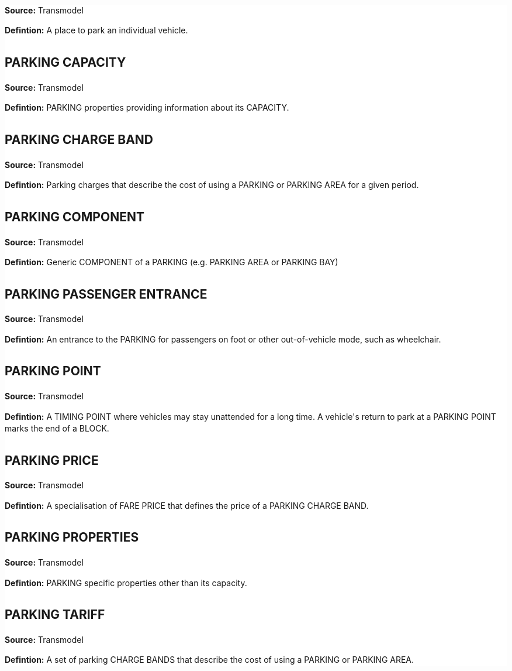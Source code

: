 **Source:** Transmodel
    
**Defintion:** A place to park an individual vehicle.

## PARKING CAPACITY ## 
    
**Source:** Transmodel
    
**Defintion:** PARKING properties providing information about its CAPACITY.

## PARKING CHARGE BAND ## 
    
**Source:** Transmodel
    
**Defintion:** Parking charges that describe the cost of using a PARKING or PARKING AREA for a given period.

## PARKING COMPONENT ## 
    
**Source:** Transmodel
    
**Defintion:** Generic COMPONENT of a PARKING (e.g. PARKING AREA or PARKING BAY)

## PARKING PASSENGER ENTRANCE ## 
    
**Source:** Transmodel
    
**Defintion:** An entrance to the PARKING for passengers on foot or other out-of-vehicle mode, such as wheelchair.

## PARKING POINT ## 
    
**Source:** Transmodel
    
**Defintion:** A TIMING POINT where vehicles may stay unattended for a long time. A vehicle's return to park at a PARKING POINT marks the end of a BLOCK.

## PARKING PRICE ## 
    
**Source:** Transmodel
    
**Defintion:** A specialisation of FARE PRICE that defines the price of a PARKING CHARGE BAND.

## PARKING PROPERTIES ## 
    
**Source:** Transmodel
    
**Defintion:** PARKING specific properties other than its capacity.

## PARKING TARIFF ## 
    
**Source:** Transmodel
    
**Defintion:** A set of parking CHARGE BANDS that describe the cost of using a PARKING or PARKING AREA.
